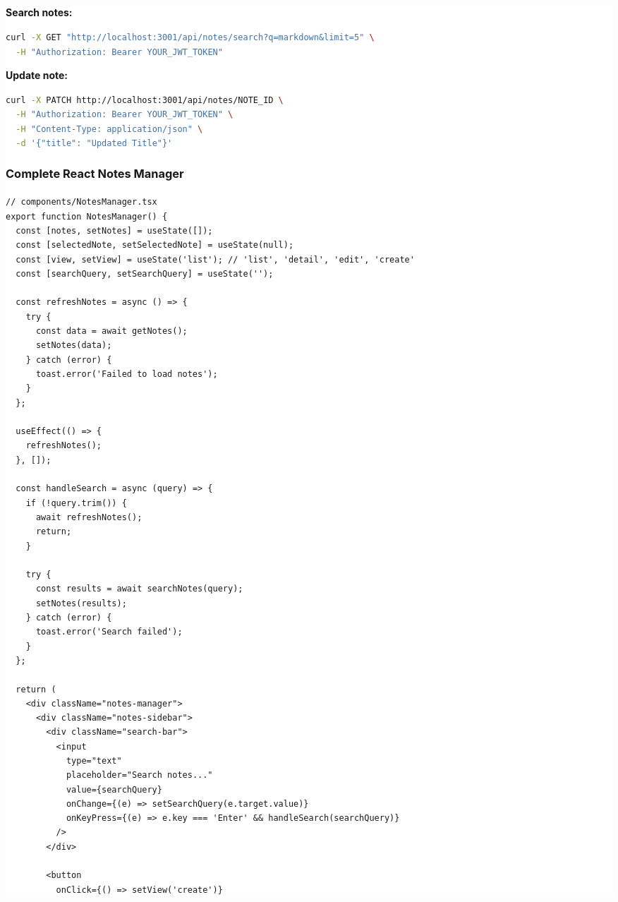 **Search notes:**
```bash
curl -X GET "http://localhost:3001/api/notes/search?q=markdown&limit=5" \
  -H "Authorization: Bearer YOUR_JWT_TOKEN"
```

**Update note:**
```bash
curl -X PATCH http://localhost:3001/api/notes/NOTE_ID \
  -H "Authorization: Bearer YOUR_JWT_TOKEN" \
  -H "Content-Type: application/json" \
  -d '{"title": "Updated Title"}'
```

### Complete React Notes Manager
```tsx
// components/NotesManager.tsx
export function NotesManager() {
  const [notes, setNotes] = useState([]);
  const [selectedNote, setSelectedNote] = useState(null);
  const [view, setView] = useState('list'); // 'list', 'detail', 'edit', 'create'
  const [searchQuery, setSearchQuery] = useState('');

  const refreshNotes = async () => {
    try {
      const data = await getNotes();
      setNotes(data);
    } catch (error) {
      toast.error('Failed to load notes');
    }
  };

  useEffect(() => {
    refreshNotes();
  }, []);

  const handleSearch = async (query) => {
    if (!query.trim()) {
      await refreshNotes();
      return;
    }
    
    try {
      const results = await searchNotes(query);
      setNotes(results);
    } catch (error) {
      toast.error('Search failed');
    }
  };

  return (
    <div className="notes-manager">
      <div className="notes-sidebar">
        <div className="search-bar">
          <input
            type="text"
            placeholder="Search notes..."
            value={searchQuery}
            onChange={(e) => setSearchQuery(e.target.value)}
            onKeyPress={(e) => e.key === 'Enter' && handleSearch(searchQuery)}
          />
        </div>
        
        <button 
          onClick={() => setView('create')}
```